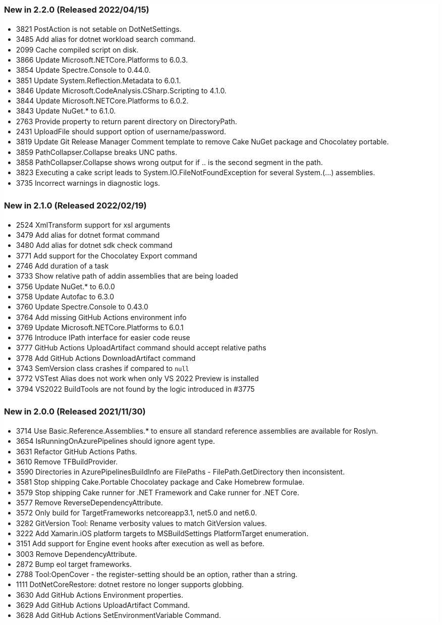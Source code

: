 ### New in 2.2.0 (Released 2022/04/15)

* 3821 PostAction is not setable on DotNetSettings.
* 3485 Add alias for dotnet workload search command.
* 2099 Cache compiled script on disk.
* 3866 Update Microsoft.NETCore.Platforms to 6.0.3.
* 3854 Update Spectre.Console to 0.44.0.
* 3851 Update System.Reflection.Metadata to 6.0.1.
* 3846 Update Microsoft.CodeAnalysis.CSharp.Scripting to 4.1.0.
* 3844 Update Microsoft.NETCore.Platforms to 6.0.2.
* 3843 Update NuGet.* to 6.1.0.
* 2763 Provide property to return parent directory on DirectoryPath.
* 2431 UploadFile should support option of username/password.
* 3819 Update Git Release Manager Comment template to remove Cake NuGet package and Chocolatey portable.
* 3859 PathCollapser.Collapse breaks UNC paths.
* 3858 PathCollapser.Collapse shows wrong output for if .. is the second segment in the path.
* 3823 Executing a cake script leads to System.IO.FileNotFoundException for several System.(...) assemblies.
* 3735 Incorrect warnings in diagnostic logs.

### New in 2.1.0 (Released 2022/02/19)

* 2524 XmlTransform support for xsl arguments
* 3479 Add alias for dotnet format command
* 3480 Add alias for dotnet sdk check command
* 3771 Add support for the Chocolatey Export command
* 2746 Add duration of a task
* 3733 Show relative path of addin assemblies that are being loaded
* 3756 Update NuGet.* to 6.0.0
* 3758 Update Autofac to 6.3.0
* 3760 Update Spectre.Console to 0.43.0
* 3764 Add missing GitHub Actions environment info
* 3769 Update Microsoft.NETCore.Platforms to 6.0.1
* 3776 Introduce IPath<T> interface for easier code reuse
* 3777 GitHub Actions UploadArtifact command should accept relative paths
* 3778 Add GitHub Actions DownloadArtifact command
* 3743 SemVersion class crashes if compared to `null`
* 3772 VSTest Alias does not work when only VS 2022 Preview is installed
* 3794 VS2022 BuildTools are not found by the logic introduced in #3775

### New in 2.0.0 (Released 2021/11/30)

* 3714 Use Basic.Reference.Assemblies.* to ensure all standard reference assemblies are available for Roslyn.
* 3654 IsRunningOnAzurePipelines should ignore agent type.
* 3631 Refactor GitHub Actions Paths.
* 3610 Remove TFBuildProvider.
* 3590 Directories in AzurePipelinesBuildInfo are FilePaths - FilePath.GetDirectory then inconsistent.
* 3581 Stop shipping Cake.Portable Chocolatey package and Cake Homebrew formulae.
* 3579 Stop shipping Cake runner for .NET Framework and Cake runner for .NET Core.
* 3577 Remove ReverseDependencyAttribute.
* 3572 Only build for TargetFrameworks netcoreapp3.1, net5.0 and net6.0.
* 3282 GitVersion Tool: Rename verbosity values to match GitVersion values.
* 3222 Add Xamarin.iOS platform targets to MSBuildSettings PlatformTarget enumeration.
* 3151 Add support for Engine event hooks after execution as well as before.
* 3003 Remove DependencyAttribute.
* 2872 Bump eol target frameworks.
* 2788 Tool:OpenCover - the register-setting should be an option, rather than a string.
* 1111 DotNetCoreRestore: dotnet restore no longer supports globbing.
* 3630 Add GitHub Actions Environment properties.
* 3629 Add GitHub Actions UploadArtifact Command.
* 3628 Add GitHub Actions SetEnvironmentVariable Command.